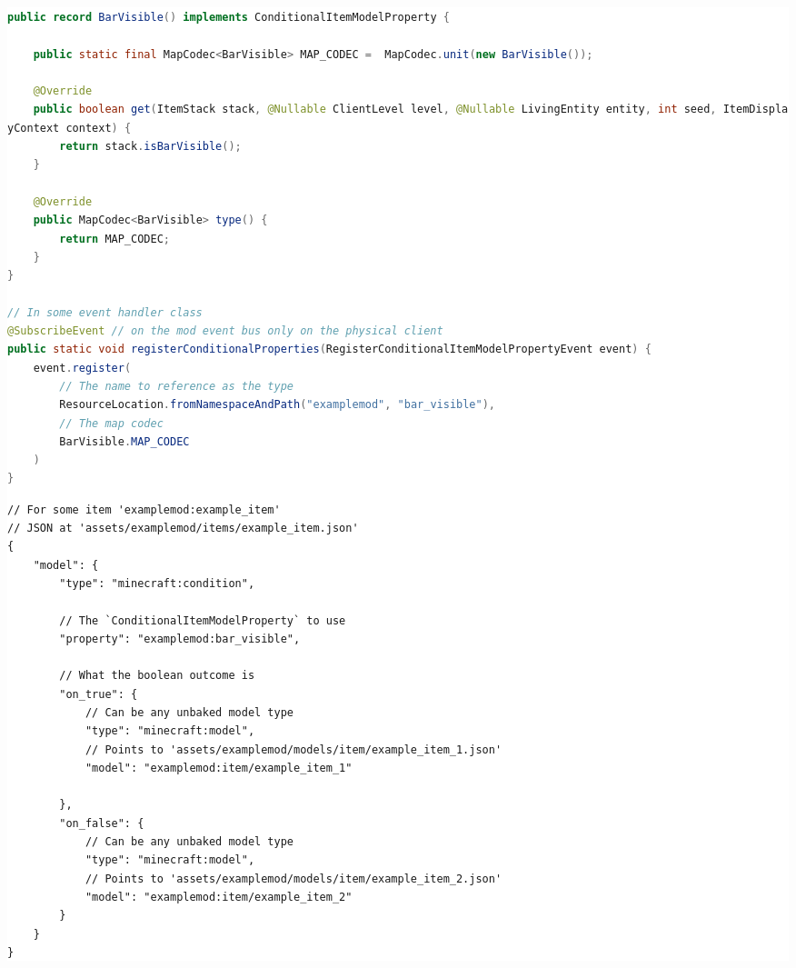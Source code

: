 ```java
public record BarVisible() implements ConditionalItemModelProperty {

    public static final MapCodec<BarVisible> MAP_CODEC =  MapCodec.unit(new BarVisible());

    @Override
    public boolean get(ItemStack stack, @Nullable ClientLevel level, @Nullable LivingEntity entity, int seed, ItemDisplayContext context) {
        return stack.isBarVisible();
    }

    @Override
    public MapCodec<BarVisible> type() {
        return MAP_CODEC;
    }
}

// In some event handler class
@SubscribeEvent // on the mod event bus only on the physical client
public static void registerConditionalProperties(RegisterConditionalItemModelPropertyEvent event) {
    event.register(
        // The name to reference as the type
        ResourceLocation.fromNamespaceAndPath("examplemod", "bar_visible"),
        // The map codec
        BarVisible.MAP_CODEC
    )
}
```

<Tabs>
<TabItem value="json" label="JSON" default>

```json5
// For some item 'examplemod:example_item'
// JSON at 'assets/examplemod/items/example_item.json'
{
    "model": {
        "type": "minecraft:condition",

        // The `ConditionalItemModelProperty` to use
        "property": "examplemod:bar_visible",

        // What the boolean outcome is
        "on_true": {
            // Can be any unbaked model type
            "type": "minecraft:model",
            // Points to 'assets/examplemod/models/item/example_item_1.json'
            "model": "examplemod:item/example_item_1"
            
        },
        "on_false": {
            // Can be any unbaked model type
            "type": "minecraft:model",
            // Points to 'assets/examplemod/models/item/example_item_2.json'
            "model": "examplemod:item/example_item_2"
        }
    }
}
```
